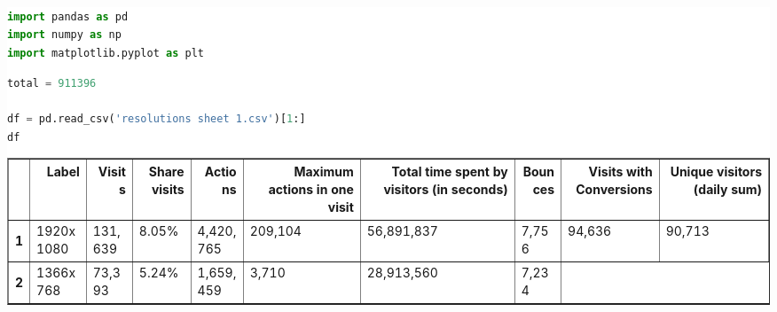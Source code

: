 ```python
import pandas as pd
import numpy as np
import matplotlib.pyplot as plt
```


```python
total = 911396

df = pd.read_csv('resolutions sheet 1.csv')[1:]
df
```




<div>
<style scoped>
    .dataframe tbody tr th:only-of-type {
        vertical-align: middle;
    }

    .dataframe tbody tr th {
        vertical-align: top;
    }

    .dataframe thead th {
        text-align: right;
    }
</style>
<table border="1" class="dataframe">
  <thead>
    <tr style="text-align: right;">
      <th></th>
      <th>Label</th>
      <th>Visits</th>
      <th>Share visits</th>
      <th>Actions</th>
      <th>Maximum actions in one visit</th>
      <th>Total time spent by visitors (in seconds)</th>
      <th>Bounces</th>
      <th>Visits with Conversions</th>
      <th>Unique visitors (daily sum)</th>
    </tr>
  </thead>
  <tbody>
    <tr>
      <th>1</th>
      <td>1920x1080</td>
      <td>131,639</td>
      <td>8.05%</td>
      <td>4,420,765</td>
      <td>209,104</td>
      <td>56,891,837</td>
      <td>7,756</td>
      <td>94,636</td>
      <td>90,713</td>
    </tr>
    <tr>
      <th>2</th>
      <td>1366x768</td>
      <td>73,393</td>
      <td>5.24%</td>
      <td>1,659,459</td>
      <td>3,710</td>
      <td>28,913,560</td>
      <td>7,234</td>